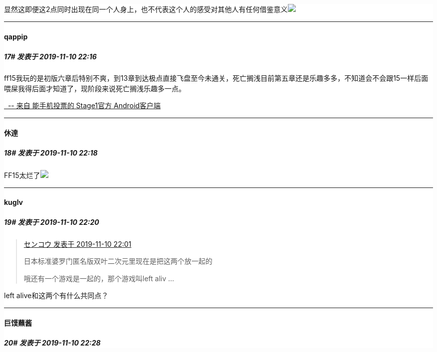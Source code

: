 
显然这即便这2点同时出现在同一个人身上，也不代表这个人的感受对其他人有任何借鉴意义<img src="https://static.saraba1st.com/image/smiley/face2017/053.png" referrerpolicy="no-referrer">







*****

####  qappip  
##### 17#       发表于 2019-11-10 22:16




ff15我玩的是初版六章后特别不爽，到13章到达极点直接飞盘至今未通关，死亡搁浅目前第五章还是乐趣多多，不知道会不会跟15一样后面喂屎我得后面才知道了，现阶段来说死亡搁浅乐趣多一点。

[  -- 来自 能手机投票的 Stage1官方 Android客户端](https://www.coolapk.com/apk/140634)







*****

####  休達  
##### 18#       发表于 2019-11-10 22:18




FF15太烂了<img src="https://static.saraba1st.com/image/smiley/face2017/020.png" referrerpolicy="no-referrer">







*****

####  kuglv  
##### 19#       发表于 2019-11-10 22:20



<blockquote><a href="httphttps://bbs.saraba1st.com/2b/forum.php?mod=redirect&amp;goto=findpost&amp;pid=45471338&amp;ptid=1864839" target="_blank">センコウ 发表于 2019-11-10 22:01</a>

日本标准婆罗门匿名版双叶二次元里现在是把这两个放一起的


哦还有一个游戏是一起的，那个游戏叫left aliv ...</blockquote>
left alive和这两个有什么共同点？







*****

####  巨馍蘸酱  
##### 20#       发表于 2019-11-10 22:28
